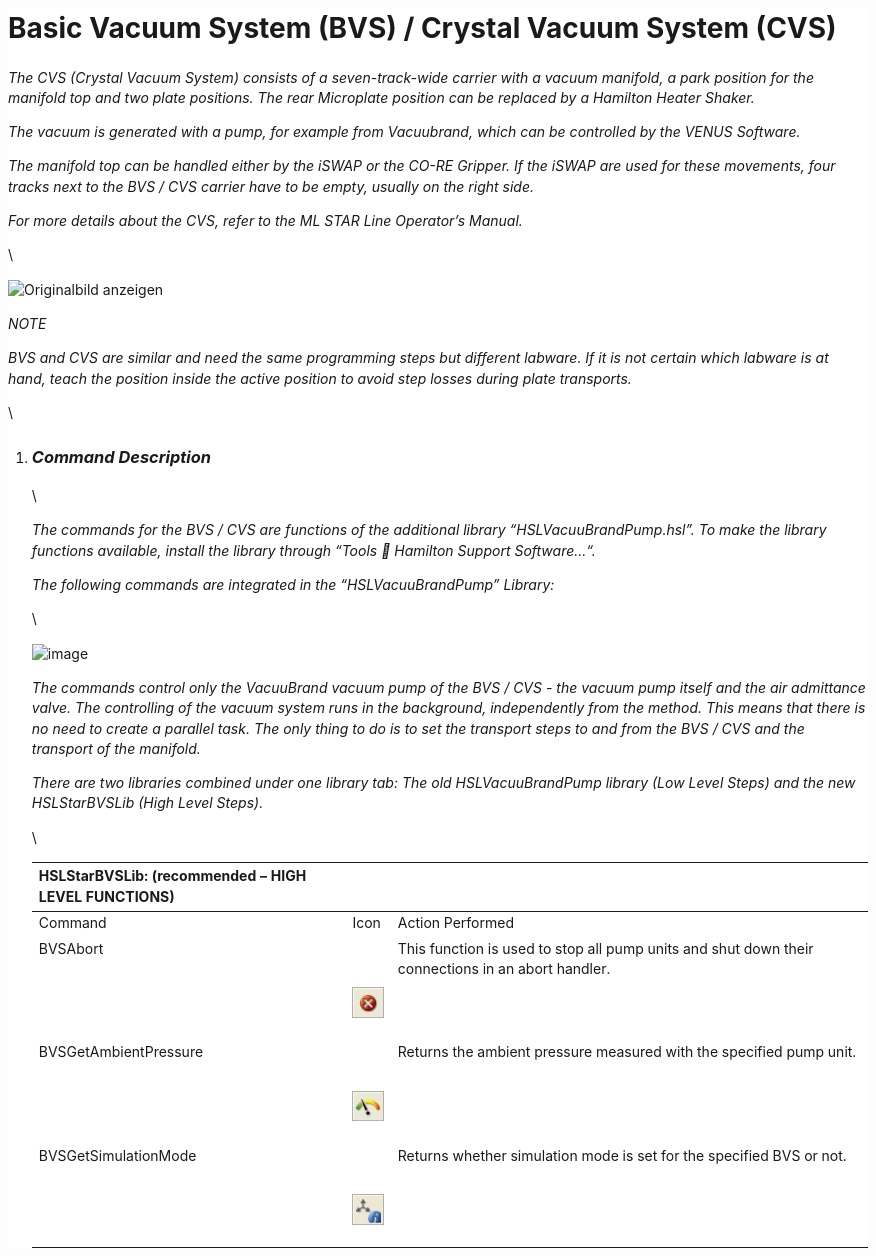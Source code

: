 # Basic Vacuum System (BVS) / Crystal Vacuum System (CVS)

_The CVS (Crystal Vacuum System) consists of a seven-track-wide carrier with a vacuum manifold, a park position for the manifold top and two plate positions. The rear Microplate position can be replaced by a Hamilton Heater Shaker._

_The vacuum is generated with a pump, for example from Vacuubrand, which can be controlled by the VENUS Software._

_The manifold top can be handled either by the iSWAP or the CO-RE Gripper. If the iSWAP are used for these movements, four tracks next to the BVS / CVS carrier have to be empty, usually on the right side._

_For more details about the CVS, refer to the ML STAR Line Operator’s Manual._

\


![Originalbild anzeigen](../.gitbook/assets/Image\_1692.jpg)

_NOTE_

_BVS and CVS are similar and need the same programming steps but different labware. If it is not certain which labware is at hand, teach the position inside the active position to avoid step losses during plate transports._

\


1.  ### _‌Command Description‌_

    \


    _The commands for the BVS / CVS are functions of the additional library “HSLVacuuBrandPump.hsl”. To make the library functions available, install the library through “Tools  Hamilton Support Software...“._

    _The following commands are integrated in the “HSLVacuuBrandPump” Library:_

    \


    ![image](../.gitbook/assets/Image\_1693.jpg)

    _The commands control only the VacuuBrand vacuum pump of the BVS / CVS - the vacuum pump itself and the air admittance valve. The controlling of the vacuum system runs in the background, independently from the method. This means that there is no need to create a parallel task. The only thing to do is to set the transport steps to and from the BVS / CVS and the transport of the manifold._

    _There are two libraries combined under one library tab: The old HSLVacuuBrandPump library (Low Level Steps) and the new HSLStarBVSLib (High Level Steps)._

    \


    | HSLStarBVSLib: (recommended – HIGH LEVEL FUNCTIONS) |                                                                             |                                                                                                   |
    | --------------------------------------------------- | --------------------------------------------------------------------------- | ------------------------------------------------------------------------------------------------- |
    | Command                                             | Icon                                                                        | Action Performed                                                                                  |
    | BVSAbort                                            | <p><br></p><p><img src="../.gitbook/assets/Image_1694.jpg" alt="image"></p> | This function is used to stop all pump units and shut down their connections in an abort handler. |
    | BVSGetAmbientPressure                               | <p><br></p><p><img src="../.gitbook/assets/Image_1695.jpg" alt="image"></p> | Returns the ambient pressure measured with the specified pump unit.                               |
    | BVSGetSimulationMode                                | <p><br></p><p><img src="../.gitbook/assets/Image_1696.jpg" alt="image"></p> | Returns whether simulation mode is set for the specified BVS or not.                              |